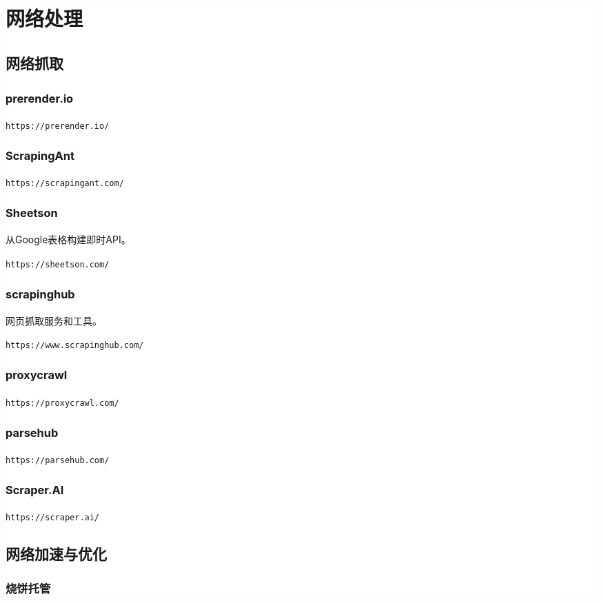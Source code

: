 # 网络处理

## 网络抓取

### prerender.io

```
https://prerender.io/
```

### ScrapingAnt

```
https://scrapingant.com/
```

### Sheetson

从Google表格构建即时API。

```
https://sheetson.com/
```

### scrapinghub

网页抓取服务和工具。

```
https://www.scrapinghub.com/
```

### proxycrawl

```
https://proxycrawl.com/
```

### parsehub

```
https://parsehub.com/
```

### Scraper.AI

```
https://scraper.ai/
```

## 网络加速与优化

### 烧饼托管
